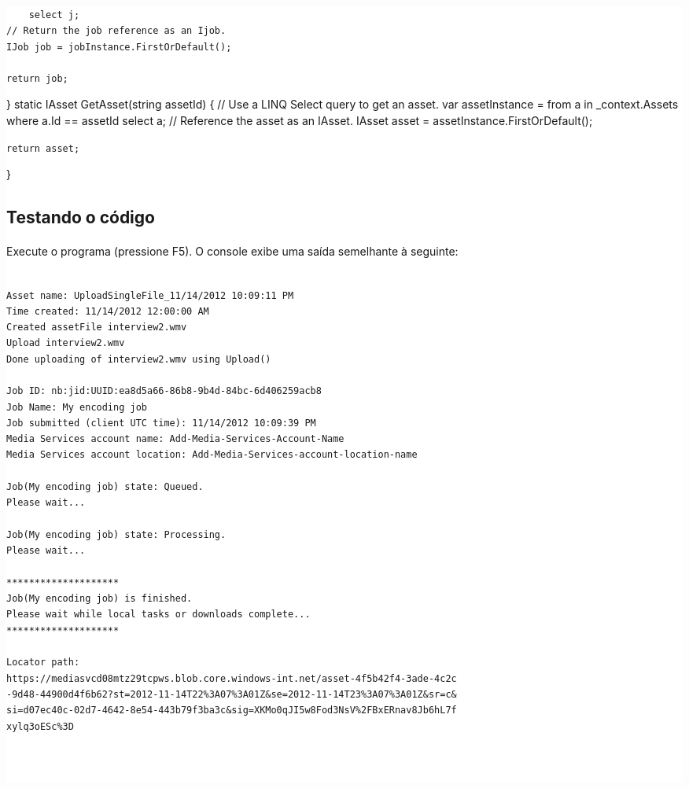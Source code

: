         select j;
    // Return the job reference as an Ijob. 
    IJob job = jobInstance.FirstOrDefault();

    return job;
}
static IAsset GetAsset(string assetId)
{
    // Use a LINQ Select query to get an asset.
    var assetInstance =
        from a in _context.Assets
        where a.Id == assetId
        select a;
    // Reference the asset as an IAsset.
    IAsset asset = assetInstance.FirstOrDefault();

    return asset;
}
</code></pre>
</li>
</ul>
</li>
</ol>

## Testando o código
Execute o programa (pressione F5). O console exibe uma saída semelhante à seguinte:

<pre><code>
Asset name: UploadSingleFile_11/14/2012 10:09:11 PM
Time created: 11/14/2012 12:00:00 AM
Created assetFile interview2.wmv
Upload interview2.wmv
Done uploading of interview2.wmv using Upload()

Job ID: nb:jid:UUID:ea8d5a66-86b8-9b4d-84bc-6d406259acb8
Job Name: My encoding job
Job submitted (client UTC time): 11/14/2012 10:09:39 PM
Media Services account name: Add-Media-Services-Account-Name
Media Services account location: Add-Media-Services-account-location-name

Job(My encoding job) state: Queued.
Please wait...

Job(My encoding job) state: Processing.
Please wait...

********************
Job(My encoding job) is finished.
Please wait while local tasks or downloads complete...
********************

Locator path:
https://mediasvcd08mtz29tcpws.blob.core.windows-int.net/asset-4f5b42f4-3ade-4c2c
-9d48-44900d4f6b62?st=2012-11-14T22%3A07%3A01Z&se=2012-11-14T23%3A07%3A01Z&sr=c&
si=d07ec40c-02d7-4642-8e54-443b79f3ba3c&sig=XKMo0qJI5w8Fod3NsV%2FBxERnav8Jb6hL7f
xylq3oESc%3D
